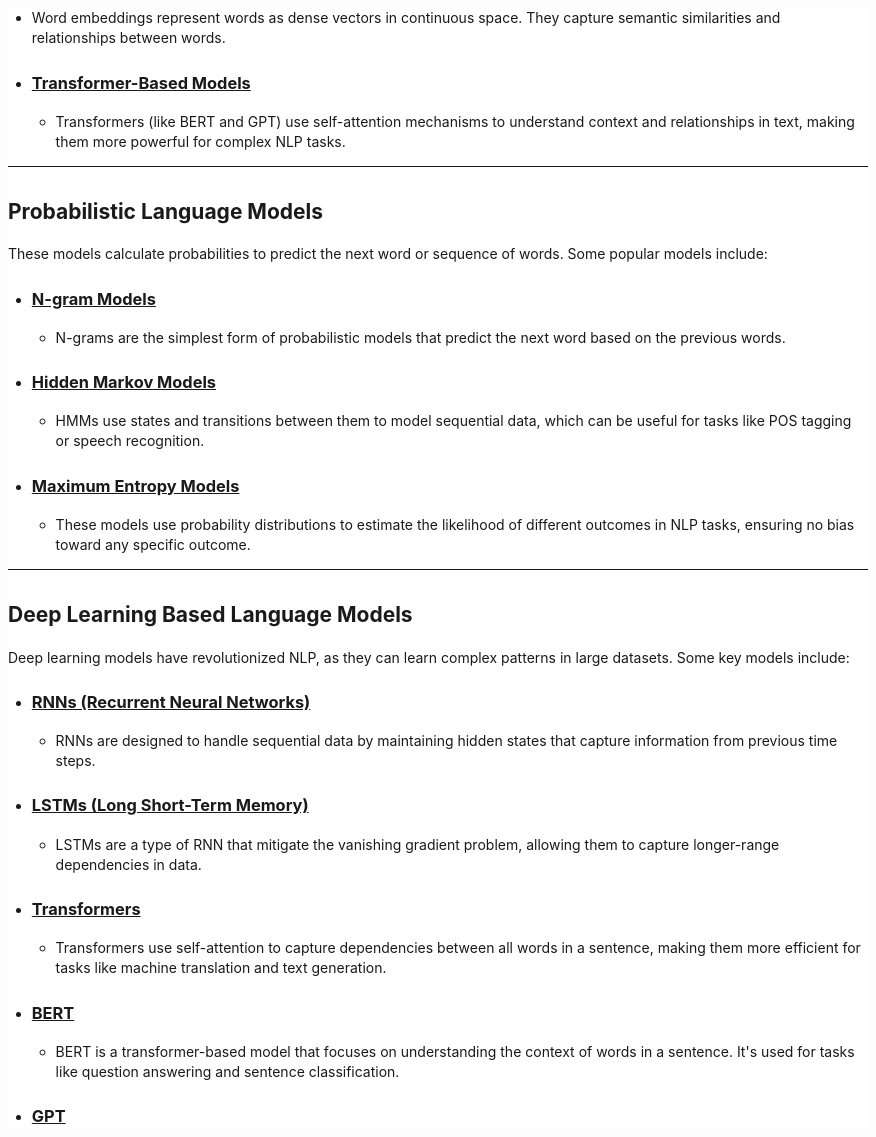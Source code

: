   - Word embeddings represent words as dense vectors in continuous space. They capture semantic similarities and relationships between words.

- ### [Transformer-Based Models](2-text-representation/2.5-transformer-based.ipynb)

  - Transformers (like BERT and GPT) use self-attention mechanisms to understand context and relationships in text, making them more powerful for complex NLP tasks.

---

## Probabilistic Language Models

These models calculate probabilities to predict the next word or sequence of words. Some popular models include:

- ### [N-gram Models](3-probabilistic-language-models/3.1-n-gram-models.ipynb)

  - N-grams are the simplest form of probabilistic models that predict the next word based on the previous words.

- ### [Hidden Markov Models](3-probabilistic-language-models/3.2-hidden-markov-models.ipynb)

  - HMMs use states and transitions between them to model sequential data, which can be useful for tasks like POS tagging or speech recognition.

- ### [Maximum Entropy Models](3-probabilistic-language-models/3.3-maximum-entropy-models.ipynb)

  - These models use probability distributions to estimate the likelihood of different outcomes in NLP tasks, ensuring no bias toward any specific outcome.

---

## Deep Learning Based Language Models

Deep learning models have revolutionized NLP, as they can learn complex patterns in large datasets. Some key models include:

- ### [RNNs (Recurrent Neural Networks)](4-deep-learning-based-language-models/4.2-rnn.ipynb)

  - RNNs are designed to handle sequential data by maintaining hidden states that capture information from previous time steps.

- ### [LSTMs (Long Short-Term Memory)](4-deep-learning-based-language-models/4.3-lstm.ipynb)

  - LSTMs are a type of RNN that mitigate the vanishing gradient problem, allowing them to capture longer-range dependencies in data.

- ### [Transformers](4-deep-learning-based-language-models/4.4-transformers.ipynb)

  - Transformers use self-attention to capture dependencies between all words in a sentence, making them more efficient for tasks like machine translation and text generation.

- ### [BERT](4-deep-learning-based-language-models/4.4-bert.ipynb)

  - BERT is a transformer-based model that focuses on understanding the context of words in a sentence. It's used for tasks like question answering and sentence classification.

- ### [GPT](4-deep-learning-based-language-models/4.5-gpt.ipynb)
